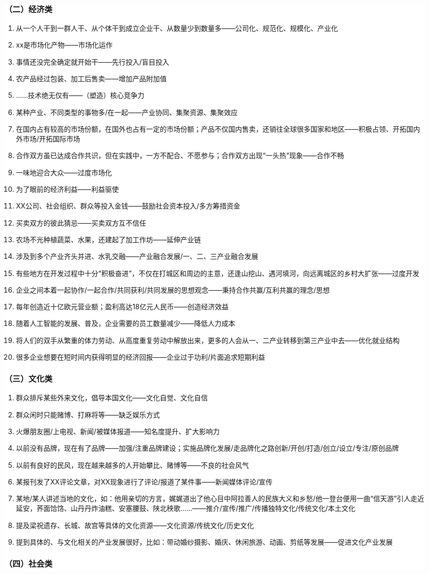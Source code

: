 ### （二）经济类

1. 从一个人干到一群人干、从个体干到成立企业干、从数量少到数量多——公司化、规范化、规模化、产业化

2. xx是市场化产物——市场化运作

3. 事情还没完全确定就开始干——先行投入/盲目投入

4. 农产品经过包装、加工后售卖——增加产品附加值

5. ……技术绝无仅有——（塑造）核心竞争力

6. 某种产业、不同类型的事物多/在一起——产业协同、集聚资源、集聚效应

7. 在国内占有较高的市场份额，在国外也占有一定的市场份额；产品不仅国内售卖，还销往全球很多国家和地区——积极占领、开拓国内外市场/开拓国际市场

8. 合作双方虽已达成合作共识，但在实践中，一方不配合、不愿参与；合作双方出现“一头热”现象——合作不畅

9. 一味地迎合大众——过度市场化

10. 为了眼前的经济利益——利益驱使

11. XX公司、社会组织、群众等投入金钱——鼓励社会资本投入/多方筹措资金

12. 买卖双方的彼此猜忌——买卖双方互不信任

13. 农场不光种植蔬菜、水果，还建起了加工作坊——延伸产业链

14. 涉及到多个产业齐头并进、水乳交融——产业融合发展/一、二、三产业融合发展

15. 有些地方在开发过程中十分“积极奋进”，不仅在打城区和周边的主意，还逢山挖山、遇河填河，向远离城区的乡村大扩张——过度开发

16. 企业之间本着一起协作/一起合作/共同获利/共同发展的思想观念——秉持合作共赢/互利共赢的理念/思想

17. 每年创造近十亿欧元营业额；盈利高达18亿元人民币——创造经济效益

18. 随着人工智能的发展、普及，企业需要的员工数量减少——降低人力成本

19. 将人们的双手从繁重的体力劳动、从高度重复劳动中解放出来，更多的人会从一、二产业转移到第三产业中去——优化就业结构

20. 很多企业想要在短时间内获得明显的经济回报——企业过于功利/片面追求短期利益

### （三）文化类

1. 群众排斥某些外来文化，倡导本国文化——文化自觉、文化自信

2. 群众闲时只能赌博、打麻将等——缺乏娱乐方式

3. 火爆朋友圈/上电视、新闻/被媒体报道——知名度提升、扩大影响力

4. 以前没有品牌，现在有了品牌——加强/注重品牌建设；实施品牌化发展/走品牌化之路创新/开创/打造/创立/设立/专注/原创品牌

5. 以前有良好的民风，现在越来越多的人开始攀比、赌博等——不良的社会风气

6. 某报刊发了XX评论文章，对XX现象进行了评论/报道了某件事——新闻媒体评论/宣传

7. 某地/某人讲述当地的文化，如：他用亲切的方言，娓娓道出了他心目中阿拉善人的民族大义和乡愁/他一登台便用一曲“信天游”引人走近延安，荞面饸饹、山丹丹炸油糕、安塞腰鼓、陕北秧歌……——推介/宣传/推广/传播独特文化/传统文化/本土文化

8. 提及梁祝遗存、长城、故宫等具体的文化资源——文化资源/传统文化/历史文化

9. 提到具体的、与文化相关的产业发展很好，比如：带动婚纱摄影、婚庆、休闲旅游、动画、剪纸等发展——促进文化产业发展

### （四）社会类

